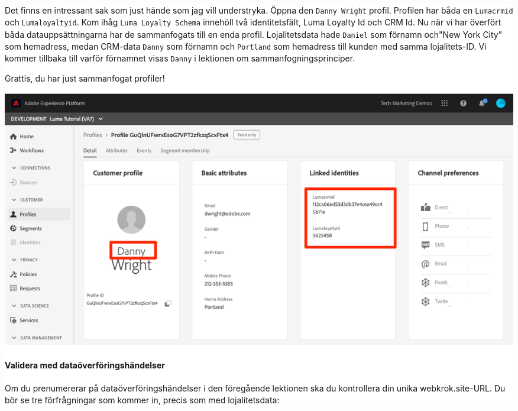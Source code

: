 Det finns en intressant sak som just hände som jag vill understryka. Öppna den `Danny Wright` profil. Profilen har båda en `Lumacrmid` och `Lumaloyaltyid`. Kom ihåg `Luma Loyalty Schema` innehöll två identitetsfält, Luma Loyalty Id och CRM Id. Nu när vi har överfört båda datauppsättningarna har de sammanfogats till en enda profil. Lojalitetsdata hade `Daniel` som förnamn och&quot;New York City&quot; som hemadress, medan CRM-data `Danny` som förnamn och `Portland` som hemadress till kunden med samma lojalitets-ID. Vi kommer tillbaka till varför förnamnet visas `Danny` i lektionen om sammanfogningsprinciper.

Grattis, du har just sammanfogat profiler!

![Sammanfogad profil ](assets/ingestion-crm-profileLinkedIdentities.png)

#### Validera med dataöverföringshändelser

Om du prenumererar på dataöverföringshändelser i den föregående lektionen ska du kontrollera din unika webkrok.site-URL. Du bör se tre förfrågningar som kommer in, precis som med lojalitetsdata:
